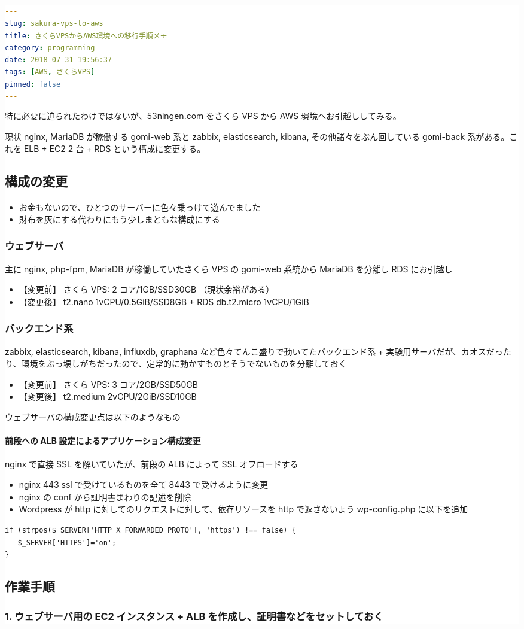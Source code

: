```yaml
---
slug: sakura-vps-to-aws
title: さくらVPSからAWS環境への移行手順メモ
category: programming
date: 2018-07-31 19:56:37
tags: [AWS, さくらVPS]
pinned: false
---
```


特に必要に迫られたわけではないが、53ningen.com をさくら VPS から AWS 環境へお引越ししてみる。

現状 nginx, MariaDB が稼働する gomi-web 系と zabbix, elasticsearch, kibana, その他諸々をぶん回している gomi-back 系がある。これを ELB + EC2 2 台 + RDS という構成に変更する。

## 構成の変更

- お金もないので、ひとつのサーバーに色々乗っけて遊んでました
- 財布を灰にする代わりにもう少しまともな構成にする

### ウェブサーバ

主に nginx, php-fpm, MariaDB が稼働していたさくら VPS の gomi-web 系統から MariaDB を分離し RDS にお引越し

- 【変更前】 さくら VPS: 2 コア/1GB/SSD30GB （現状余裕がある）
- 【変更後】 t2.nano 1vCPU/0.5GiB/SSD8GB + RDS db.t2.micro 1vCPU/1GiB

### バックエンド系

zabbix, elasticsearch, kibana, influxdb, graphana など色々てんこ盛りで動いてたバックエンド系 + 実験用サーバだが、カオスだったり、環境をぶっ壊しがちだったので、定常的に動かすものとそうでないものを分離しておく

- 【変更前】 さくら VPS: 3 コア/2GB/SSD50GB
- 【変更後】 t2.medium 2vCPU/2GiB/SSD10GB

ウェブサーバの構成変更点は以下のようなもの

#### 前段への ALB 設定によるアプリケーション構成変更

nginx で直接 SSL を解いていたが、前段の ALB によって SSL オフロードする

- nginx 443 ssl で受けているものを全て 8443 で受けるように変更
- nginx の conf から証明書まわりの記述を削除
- Wordpress が http に対してのリクエストに対して、依存リソースを http で返さないよう wp-config.php に以下を追加

```
if (strpos($_SERVER['HTTP_X_FORWARDED_PROTO'], 'https') !== false) {
   $_SERVER['HTTPS']='on';
}
```

## 作業手順

### 1. ウェブサーバ用の EC2 インスタンス + ALB を作成し、証明書などをセットしておく
